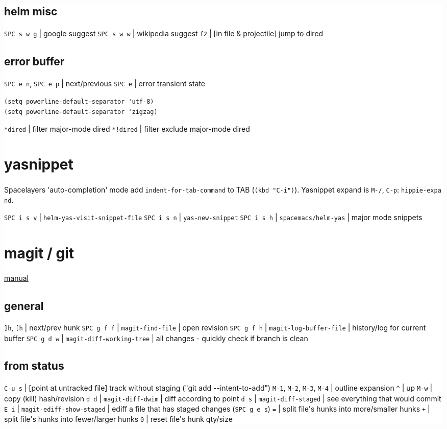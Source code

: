 ## helm misc

`SPC s w g` | google suggest
`SPC s w w` | wikipedia suggest
`f2` | [in file & projectile] jump to dired

## error buffer

`SPC e n`, `SPC e p` | next/previous
`SPC e` | error transient state

```
(setq powerline-default-separator 'utf-8)
(setq powerline-default-separator 'zigzag)
```

`*dired` | filter major-mode dired
`*!dired` | filter exclude major-mode dired



# yasnippet

Spacelayers 'auto-completion' mode add `indent-for-tab-command` to TAB (`(kbd "C-i")`). Yasnippet expand is `M-/`, `C-p`: `hippie-expand`.

`SPC i s v` | `helm-yas-visit-snippet-file`
`SPC i s n` | `yas-new-snippet`
`SPC i s h` | `spacemacs/helm-yas` | major mode snippets



# magit / git

[manual](https://magit.vc/manual/magit.html)

## general

`]h`, `[h` | next/prev hunk
`SPC g f f` | `magit-find-file` | open revision
`SPC g f h` | `magit-log-buffer-file` | history/log for current buffer
`SPC g d w` | `magit-diff-working-tree` | all changes - quickly check if branch is clean

## from status

`C-u s` | [point at untracked file] track without staging ("git add --intent-to-add")
`M-1`, `M-2`, `M-3`, `M-4` | outline expansion
`^` | up
`M-w` | copy (kill) hash/revision
`d d` | `magit-diff-dwim` | diff according to point
`d s` | `magit-diff-staged` | see everything that would commit
`E i` | `magit-ediff-show-staged` | ediff a file that has staged changes (`SPC g e s`)
`=` | split file's hunks into more/smaller hunks
`+` | split file's hunks into fewer/larger hunks
`0` | reset file's hunk qty/size
